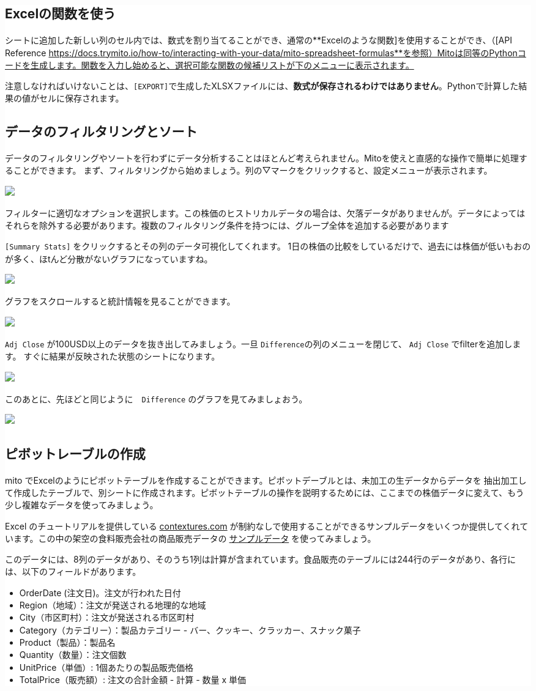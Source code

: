

## Excelの関数を使う

シートに追加した新しい列のセル内では、数式を割り当てることができ、通常の**Excelのような関数]を使用することができ、（[API Reference https://docs.trymito.io/how-to/interacting-with-your-data/mito-spreadsheet-formulas**を参照）Mitoは同等のPythonコードを生成します。関数を入力し始めると、選択可能な関数の候補リストが下のメニューに表示されます。

注意しなければいけないことは、`[EXPORT]`で生成したXLSXファイルには、**数式が保存されるわけではありません**。Pythonで計算した結果の値がセルに保存されます。


## データのフィルタリングとソート

データのフィルタリングやソートを行わずにデータ分析することはほとんど考えられません。Mitoを使えと直感的な操作で簡単に処理することができます。
まず、フィルタリングから始めましょう。列の▽マークをクリックすると、設定メニューが表示されます。

![](https://gyazo.com/d5e82a25dc827180672ad52fe48cfede.png)

フィルターに適切なオプションを選択します。この株価のヒストリカルデータの場合は、欠落データがありませんが。データによってはそれらを除外する必要があります。複数のフィルタリング条件を持つには、グループ全体を追加する必要があります

 `[Summary Stats]` をクリックするとその列のデータ可視化してくれます。
1日の株価の比較をしているだけで、過去には株価が低いもおのが多く、ほtんど分散がないグラフになっていますね。

![](https://gyazo.com/43ee1ba6b148cc31900b3ab3087936d1.png)

グラフをスクロールすると統計情報を見ることができます。

![](https://gyazo.com/730e4ac1a52ba639800c40b65672d826.png)

 `Adj Close` が100USD以上のデータを抜き出してみましょう。一旦 `Difference`の列のメニューを閉じて、
 `Adj Close` でfilterを追加します。
すぐに結果が反映された状態のシートになります。

![](https://gyazo.com/d1528ff1a64807a018731170f6712e26.png)

このあとに、先ほどと同じように　`Difference` のグラフを見てみましょおう。

![](https://gyazo.com/49918d011202f9b2b9458931861ca51e.png)

## ピボットレーブルの作成

mito でExcelのようにピボットテーブルを作成することができます。ピボットデーブルとは、未加工の生データからデータを
抽出加工して作成したテーブルで、別シートに作成されます。ピボットテーブルの操作を説明するためには、ここまでの株価データに変えて、もう少し複雑なデータを使ってみましょう。

Excel のチュートリアルを提供している [contextures.com](https://www.contextures.com/) が制約なしで使用することができるサンプルデータをいくつか提供してくれています。この中の架空の食料販売会社の商品販売データの [サンプルデータ](https://www.contextures.com/xlsampledata01.html#food]) を使ってみましょう。

このデータには、8列のデータがあり、そのうち1列は計算が含まれています。食品販売のテーブルには244行のデータがあり、各行には、以下のフィールドがあります。

  - OrderDate (注文日)。注文が行われた日付
  - Region（地域）：注文が発送される地理的な地域
  - City（市区町村）：注文が発送される市区町村
  - Category（カテゴリー）：製品カテゴリー - バー、クッキー、クラッカー、スナック菓子
  - Product（製品）：製品名
  - Quantity（数量）：注文個数
  - UnitPrice（単価）: 1個あたりの製品販売価格
  - TotalPrice（販売額）: 注文の合計金額 - 計算 - 数量 x 単価
